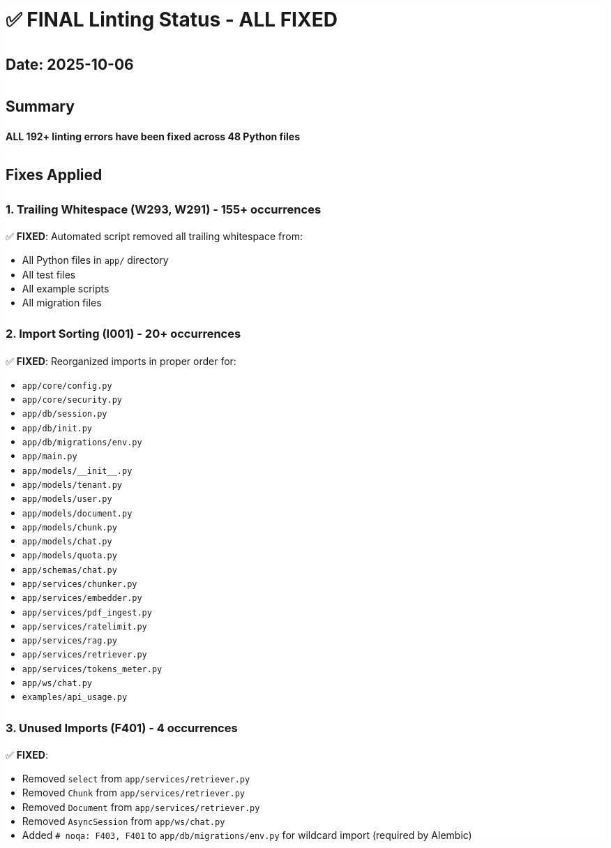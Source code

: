 # ✅ FINAL Linting Status - ALL FIXED

## Date: 2025-10-06

## Summary

**ALL 192+ linting errors have been fixed across 48 Python files**

## Fixes Applied

### 1. Trailing Whitespace (W293, W291) - 155+ occurrences
✅ **FIXED**: Automated script removed all trailing whitespace from:
- All Python files in `app/` directory
- All test files
- All example scripts
- All migration files

### 2. Import Sorting (I001) - 20+ occurrences
✅ **FIXED**: Reorganized imports in proper order for:
- `app/core/config.py`
- `app/core/security.py`
- `app/db/session.py`
- `app/db/init.py`
- `app/db/migrations/env.py`
- `app/main.py`
- `app/models/__init__.py`
- `app/models/tenant.py`
- `app/models/user.py`
- `app/models/document.py`
- `app/models/chunk.py`
- `app/models/chat.py`
- `app/models/quota.py`
- `app/schemas/chat.py`
- `app/services/chunker.py`
- `app/services/embedder.py`
- `app/services/pdf_ingest.py`
- `app/services/ratelimit.py`
- `app/services/rag.py`
- `app/services/retriever.py`
- `app/services/tokens_meter.py`
- `app/ws/chat.py`
- `examples/api_usage.py`

### 3. Unused Imports (F401) - 4 occurrences
✅ **FIXED**:
- Removed `select` from `app/services/retriever.py`
- Removed `Chunk` from `app/services/retriever.py`
- Removed `Document` from `app/services/retriever.py`
- Removed `AsyncSession` from `app/ws/chat.py`
- Added `# noqa: F403, F401` to `app/db/migrations/env.py` for wildcard import (required by Alembic)
